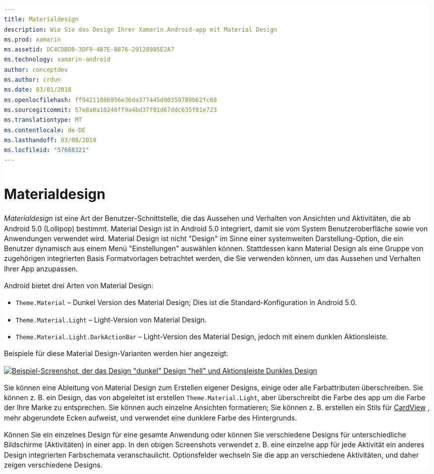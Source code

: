 ```yaml
---
title: Materialdesign
description: Wie Sie das Design Ihrer Xamarin.Android-app mit Material Design
ms.prod: xamarin
ms.assetid: DC4CDBD0-3DF9-4B7E-B876-29128985E2A7
ms.technology: xamarin-android
author: conceptdev
ms.author: crdun
ms.date: 03/01/2018
ms.openlocfilehash: ff94211086956e36da377445d90359789b62fc60
ms.sourcegitcommit: 57e8a0a10246ff9a4bd37f01d67ddc635f81e723
ms.translationtype: MT
ms.contentlocale: de-DE
ms.lasthandoff: 03/08/2019
ms.locfileid: "57668321"
---
```

# <a name="material-theme"></a>Materialdesign

*Materialdesign* ist eine Art der Benutzer-Schnittstelle, die das Aussehen und Verhalten von Ansichten und Aktivitäten, die ab Android 5.0 (Lollipop) bestimmt. Material Design ist in Android 5.0 integriert, damit sie vom System Benutzeroberfläche sowie von Anwendungen verwendet wird. Material Design ist nicht "Design" im Sinne einer systemweiten Darstellung-Option, die ein Benutzer dynamisch aus einem Menü "Einstellungen" auswählen können. Stattdessen kann Material Design als eine Gruppe von zugehörigen integrierten Basis Formatvorlagen betrachtet werden, die Sie verwenden können, um das Aussehen und Verhalten Ihrer App anzupassen.

Android bietet drei Arten von Material Design:

-  `Theme.Material` &ndash; Dunkel Version des Material Design; Dies ist die Standard-Konfiguration in Android 5.0.

-  `Theme.Material.Light` &ndash; Light-Version von Material Design.

-  `Theme.Material.Light.DarkActionBar` &ndash; Light-Version des Material Design, jedoch mit einem dunklen Aktionsleiste.

Beispiele für diese Material Design-Varianten werden hier angezeigt:

[![Beispiel-Screenshot, der das Design "dunkel" Design "hell" und Aktionsleiste Dunkles Design](material-theme-images/three-flavors-sml.png)](material-theme-images/three-flavors.png#lightbox)

Sie können eine Ableitung von Material Design zum Erstellen eigener Designs, einige oder alle Farbattributen überschreiben. Sie können z. B. ein Design, das von abgeleitet ist erstellen `Theme.Material.Light`, aber überschreibt die Farbe des app um die Farbe der Ihre Marke zu entsprechen. Sie können auch einzelne Ansichten formatieren; Sie können z. B. erstellen ein Stils für [CardView](~/android/user-interface/controls/card-view.md) , mehr abgerundete Ecken aufweist, und verwendet eine dunklere Farbe des Hintergrunds.

Können Sie ein einzelnes Design für eine gesamte Anwendung oder können Sie verschiedene Designs für unterschiedliche Bildschirme (Aktivitäten) in einer app. In den obigen Screenshots verwendet z. B. eine einzelne app für jede Aktivität ein anderes Design integrierten Farbschemata veranschaulicht. Optionsfelder wechseln Sie die app an verschiedene Aktivitäten, und daher zeigen verschiedene Designs.
